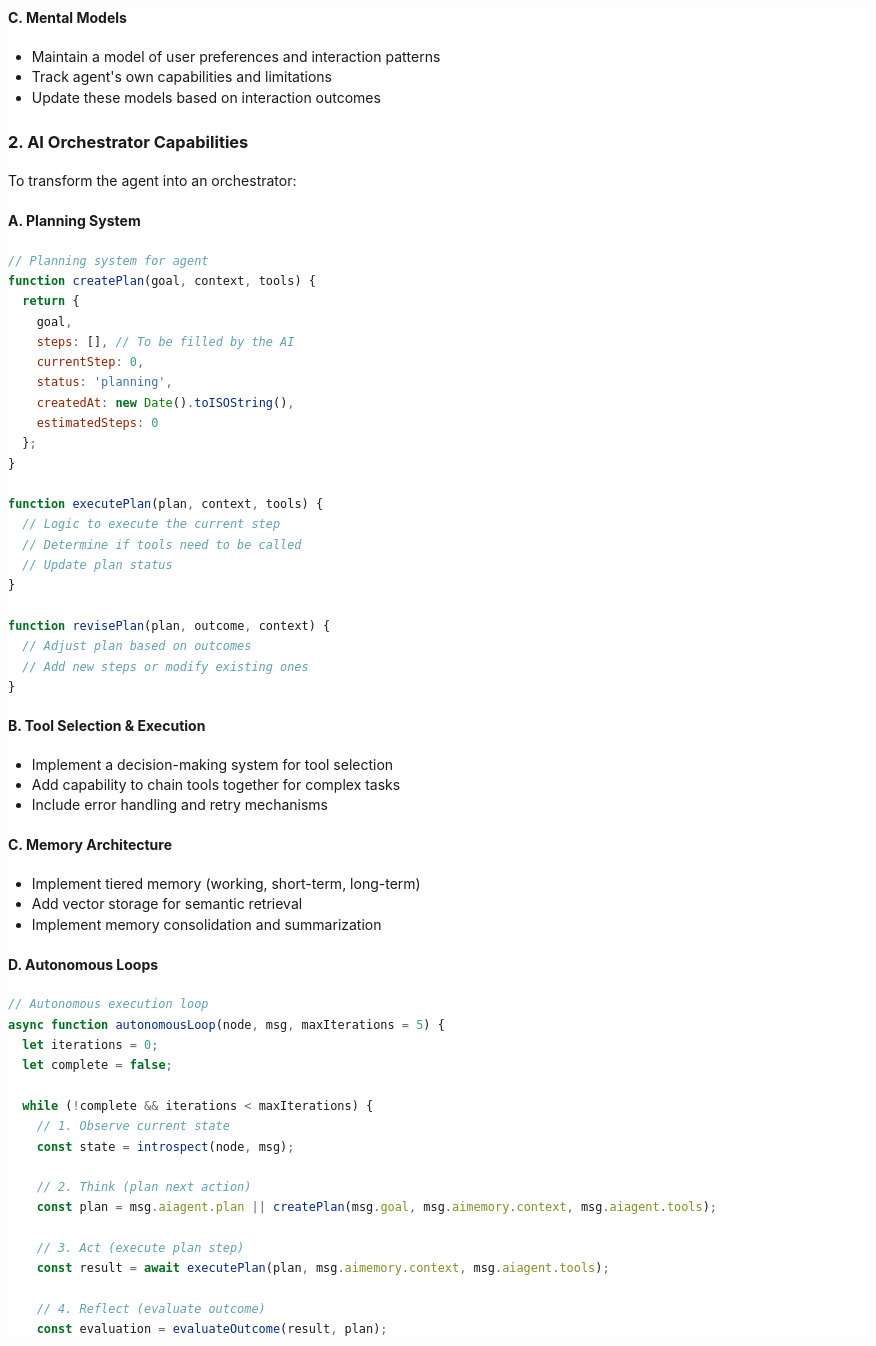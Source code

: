 #### C. Mental Models
- Maintain a model of user preferences and interaction patterns
- Track agent's own capabilities and limitations
- Update these models based on interaction outcomes

### 2. AI Orchestrator Capabilities

To transform the agent into an orchestrator:

#### A. Planning System
```javascript
// Planning system for agent
function createPlan(goal, context, tools) {
  return {
    goal,
    steps: [], // To be filled by the AI
    currentStep: 0,
    status: 'planning',
    createdAt: new Date().toISOString(),
    estimatedSteps: 0
  };
}

function executePlan(plan, context, tools) {
  // Logic to execute the current step
  // Determine if tools need to be called
  // Update plan status
}

function revisePlan(plan, outcome, context) {
  // Adjust plan based on outcomes
  // Add new steps or modify existing ones
}
```

#### B. Tool Selection & Execution
- Implement a decision-making system for tool selection
- Add capability to chain tools together for complex tasks
- Include error handling and retry mechanisms

#### C. Memory Architecture
- Implement tiered memory (working, short-term, long-term)
- Add vector storage for semantic retrieval
- Implement memory consolidation and summarization

#### D. Autonomous Loops
```javascript
// Autonomous execution loop
async function autonomousLoop(node, msg, maxIterations = 5) {
  let iterations = 0;
  let complete = false;
  
  while (!complete && iterations < maxIterations) {
    // 1. Observe current state
    const state = introspect(node, msg);
    
    // 2. Think (plan next action)
    const plan = msg.aiagent.plan || createPlan(msg.goal, msg.aimemory.context, msg.aiagent.tools);
    
    // 3. Act (execute plan step)
    const result = await executePlan(plan, msg.aimemory.context, msg.aiagent.tools);
    
    // 4. Reflect (evaluate outcome)
    const evaluation = evaluateOutcome(result, plan);
```